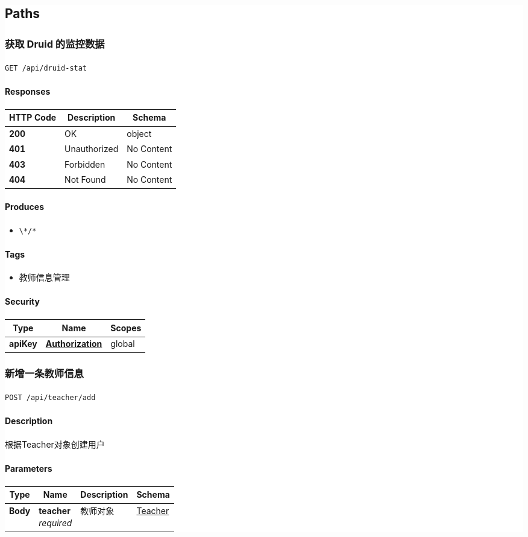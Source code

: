 
<a name="paths"></a>
## Paths

<a name="druidstatusingget"></a>
### 获取 Druid 的监控数据
```
GET /api/druid-stat
```


#### Responses

|HTTP Code|Description|Schema|
|---|---|---|
|**200**|OK|object|
|**401**|Unauthorized|No Content|
|**403**|Forbidden|No Content|
|**404**|Not Found|No Content|


#### Produces

* `\*/*`


#### Tags

* 教师信息管理


#### Security

|Type|Name|Scopes|
|---|---|---|
|**apiKey**|**[Authorization](#authorization)**|global|


<a name="addusingpost"></a>
### 新增一条教师信息
```
POST /api/teacher/add
```


#### Description
根据Teacher对象创建用户


#### Parameters

|Type|Name|Description|Schema|
|---|---|---|---|
|**Body**|**teacher**  <br>*required*|教师对象|[Teacher](#teacher)|
